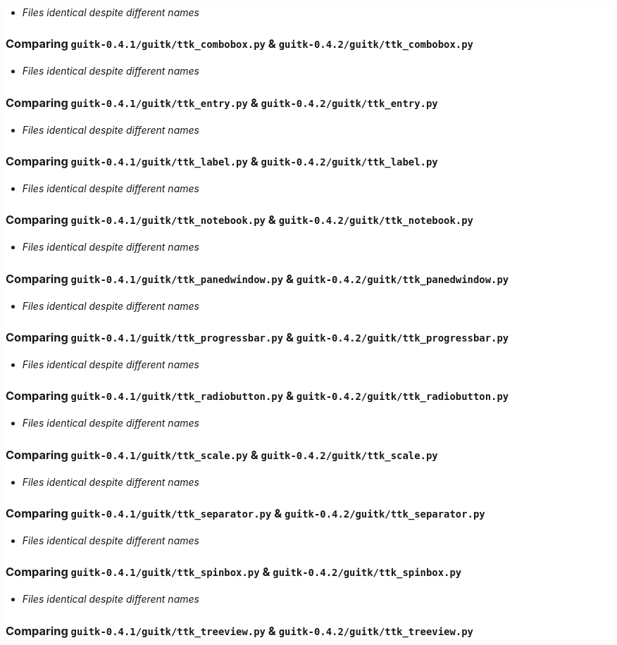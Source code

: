  * *Files identical despite different names*

### Comparing `guitk-0.4.1/guitk/ttk_combobox.py` & `guitk-0.4.2/guitk/ttk_combobox.py`

 * *Files identical despite different names*

### Comparing `guitk-0.4.1/guitk/ttk_entry.py` & `guitk-0.4.2/guitk/ttk_entry.py`

 * *Files identical despite different names*

### Comparing `guitk-0.4.1/guitk/ttk_label.py` & `guitk-0.4.2/guitk/ttk_label.py`

 * *Files identical despite different names*

### Comparing `guitk-0.4.1/guitk/ttk_notebook.py` & `guitk-0.4.2/guitk/ttk_notebook.py`

 * *Files identical despite different names*

### Comparing `guitk-0.4.1/guitk/ttk_panedwindow.py` & `guitk-0.4.2/guitk/ttk_panedwindow.py`

 * *Files identical despite different names*

### Comparing `guitk-0.4.1/guitk/ttk_progressbar.py` & `guitk-0.4.2/guitk/ttk_progressbar.py`

 * *Files identical despite different names*

### Comparing `guitk-0.4.1/guitk/ttk_radiobutton.py` & `guitk-0.4.2/guitk/ttk_radiobutton.py`

 * *Files identical despite different names*

### Comparing `guitk-0.4.1/guitk/ttk_scale.py` & `guitk-0.4.2/guitk/ttk_scale.py`

 * *Files identical despite different names*

### Comparing `guitk-0.4.1/guitk/ttk_separator.py` & `guitk-0.4.2/guitk/ttk_separator.py`

 * *Files identical despite different names*

### Comparing `guitk-0.4.1/guitk/ttk_spinbox.py` & `guitk-0.4.2/guitk/ttk_spinbox.py`

 * *Files identical despite different names*

### Comparing `guitk-0.4.1/guitk/ttk_treeview.py` & `guitk-0.4.2/guitk/ttk_treeview.py`
